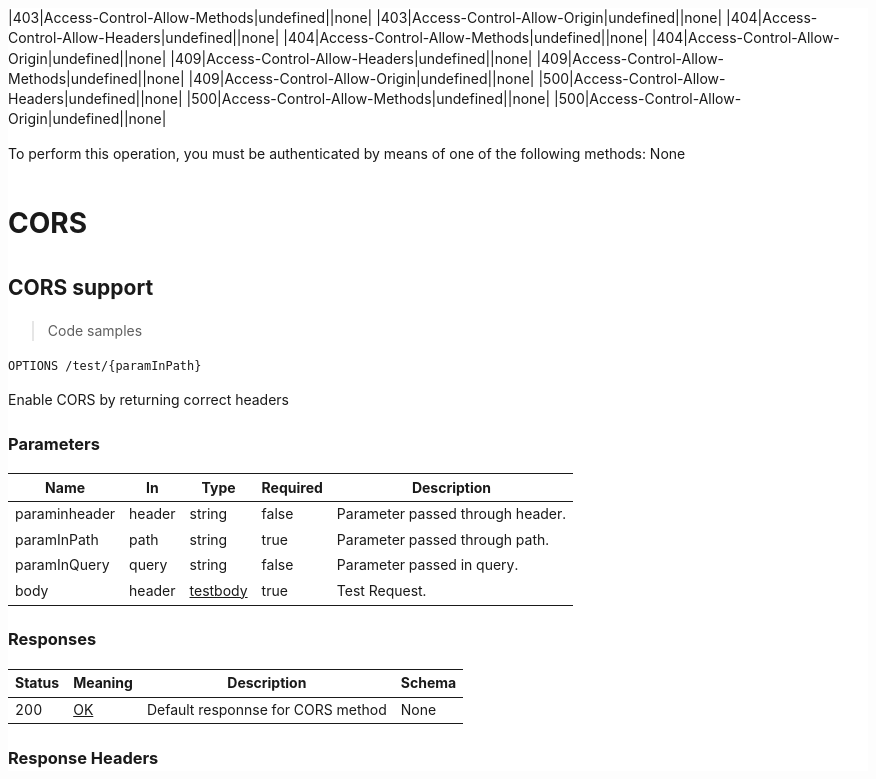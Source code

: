 |403|Access-Control-Allow-Methods|undefined||none|
|403|Access-Control-Allow-Origin|undefined||none|
|404|Access-Control-Allow-Headers|undefined||none|
|404|Access-Control-Allow-Methods|undefined||none|
|404|Access-Control-Allow-Origin|undefined||none|
|409|Access-Control-Allow-Headers|undefined||none|
|409|Access-Control-Allow-Methods|undefined||none|
|409|Access-Control-Allow-Origin|undefined||none|
|500|Access-Control-Allow-Headers|undefined||none|
|500|Access-Control-Allow-Methods|undefined||none|
|500|Access-Control-Allow-Origin|undefined||none|

<aside class="warning">
To perform this operation, you must be authenticated by means of one of the following methods:
None
</aside>

<h1 id="wisetack-api-cors">CORS</h1>

## CORS support

> Code samples

`OPTIONS /test/{paramInPath}`

Enable CORS by returning correct headers

<h3 id="cors-support-parameters">Parameters</h3>

|Name|In|Type|Required|Description|
|---|---|---|---|---|
|paraminheader|header|string|false|Parameter passed through header.|
|paramInPath|path|string|true|Parameter passed through path.|
|paramInQuery|query|string|false|Parameter passed in query.|
|body|header|[testbody](#schematestbody)|true|Test Request.|

<h3 id="cors-support-responses">Responses</h3>

|Status|Meaning|Description|Schema|
|---|---|---|---|
|200|[OK](https://tools.ietf.org/html/rfc7231#section-6.3.1)|Default responnse for CORS method|None|

### Response Headers
